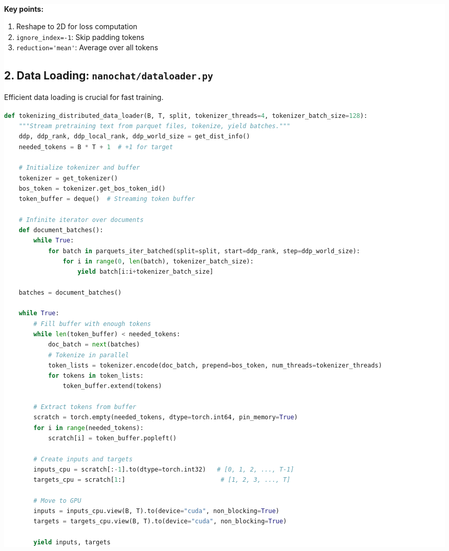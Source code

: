**Key points:**
1. Reshape to 2D for loss computation
2. `ignore_index=-1`: Skip padding tokens
3. `reduction='mean'`: Average over all tokens

## 2. Data Loading: `nanochat/dataloader.py`

Efficient data loading is crucial for fast training.

```python
def tokenizing_distributed_data_loader(B, T, split, tokenizer_threads=4, tokenizer_batch_size=128):
    """Stream pretraining text from parquet files, tokenize, yield batches."""
    ddp, ddp_rank, ddp_local_rank, ddp_world_size = get_dist_info()
    needed_tokens = B * T + 1  # +1 for target

    # Initialize tokenizer and buffer
    tokenizer = get_tokenizer()
    bos_token = tokenizer.get_bos_token_id()
    token_buffer = deque()  # Streaming token buffer

    # Infinite iterator over documents
    def document_batches():
        while True:
            for batch in parquets_iter_batched(split=split, start=ddp_rank, step=ddp_world_size):
                for i in range(0, len(batch), tokenizer_batch_size):
                    yield batch[i:i+tokenizer_batch_size]

    batches = document_batches()

    while True:
        # Fill buffer with enough tokens
        while len(token_buffer) < needed_tokens:
            doc_batch = next(batches)
            # Tokenize in parallel
            token_lists = tokenizer.encode(doc_batch, prepend=bos_token, num_threads=tokenizer_threads)
            for tokens in token_lists:
                token_buffer.extend(tokens)

        # Extract tokens from buffer
        scratch = torch.empty(needed_tokens, dtype=torch.int64, pin_memory=True)
        for i in range(needed_tokens):
            scratch[i] = token_buffer.popleft()

        # Create inputs and targets
        inputs_cpu = scratch[:-1].to(dtype=torch.int32)   # [0, 1, 2, ..., T-1]
        targets_cpu = scratch[1:]                          # [1, 2, 3, ..., T]

        # Move to GPU
        inputs = inputs_cpu.view(B, T).to(device="cuda", non_blocking=True)
        targets = targets_cpu.view(B, T).to(device="cuda", non_blocking=True)

        yield inputs, targets
```

